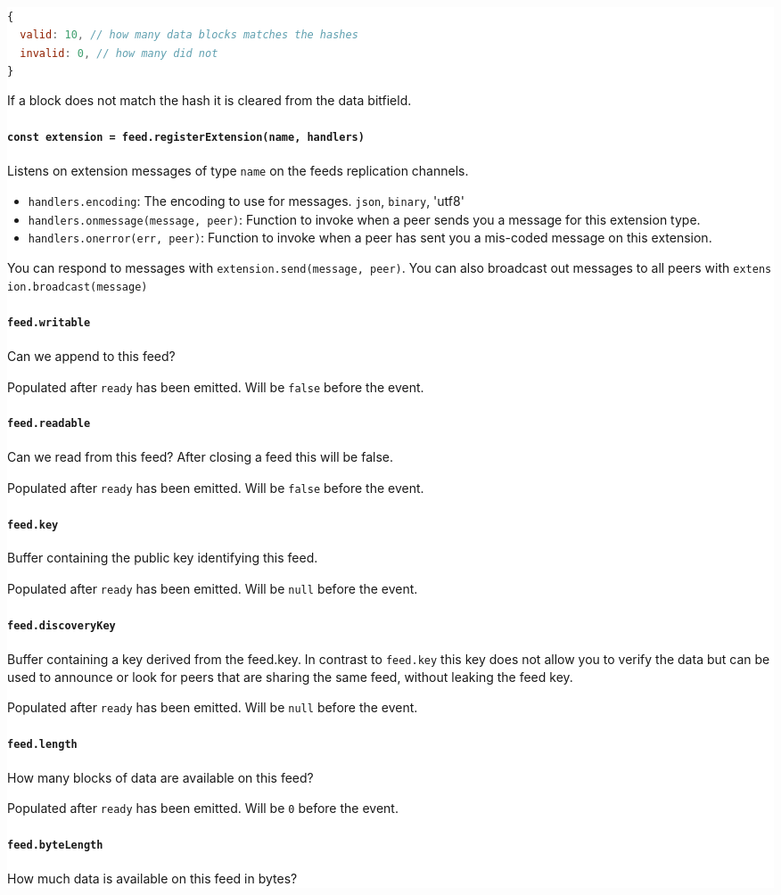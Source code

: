 ```js
{
  valid: 10, // how many data blocks matches the hashes
  invalid: 0, // how many did not
}
```

If a block does not match the hash it is cleared from the data bitfield.

#### `const extension = feed.registerExtension(name, handlers)`

Listens on extension messages of type `name` on the feeds replication channels.

- `handlers.encoding`: The encoding to use for messages. `json`, `binary`, 'utf8'
- `handlers.onmessage(message, peer)`: Function to invoke when a peer sends you a message for this extension type.
- `handlers.onerror(err, peer)`: Function to invoke when a peer has sent you a mis-coded message on this extension.

You can respond to messages with `extension.send(message, peer)`.
You can also broadcast out messages to all peers with `extension.broadcast(message)`

#### `feed.writable`

Can we append to this feed?

Populated after `ready` has been emitted. Will be `false` before the event.

#### `feed.readable`

Can we read from this feed? After closing a feed this will be false.

Populated after `ready` has been emitted. Will be `false` before the event.

#### `feed.key`

Buffer containing the public key identifying this feed.

Populated after `ready` has been emitted. Will be `null` before the event.

#### `feed.discoveryKey`

Buffer containing a key derived from the feed.key.
In contrast to `feed.key` this key does not allow you to verify the data but can be used to announce or look for peers that are sharing the same feed, without leaking the feed key.

Populated after `ready` has been emitted. Will be `null` before the event.

#### `feed.length`

How many blocks of data are available on this feed?

Populated after `ready` has been emitted. Will be `0` before the event.

#### `feed.byteLength`

How much data is available on this feed in bytes?
